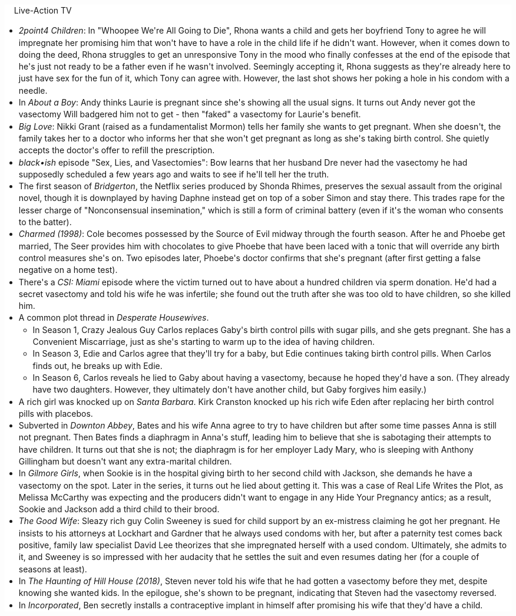     Live-Action TV 

-   _2point4 Children_: In "Whoopee We're All Going to Die", Rhona wants a child and gets her boyfriend Tony to agree he will impregnate her promising him that won't have to have a role in the child life if he didn't want. However, when it comes down to doing the deed, Rhona struggles to get an unresponsive Tony in the mood who finally confesses at the end of the episode that he's just not ready to be a father even if he wasn't involved. Seemingly accepting it, Rhona suggests as they're already here to just have sex for the fun of it, which Tony can agree with. However, the last shot shows her poking a hole in his condom with a needle.
-   In _About a Boy_: Andy thinks Laurie is pregnant since she's showing all the usual signs. It turns out Andy never got the vasectomy Will badgered him not to get - then "faked" a vasectomy for Laurie's benefit.
-   _Big Love_: Nikki Grant (raised as a fundamentalist Mormon) tells her family she wants to get pregnant. When she doesn't, the family takes her to a doctor who informs her that she won't get pregnant as long as she's taking birth control. She quietly accepts the doctor's offer to refill the prescription.
-   _black•ish_ episode "Sex, Lies, and Vasectomies": Bow learns that her husband Dre never had the vasectomy he had supposedly scheduled a few years ago and waits to see if he'll tell her the truth.
-   The first season of _Bridgerton_, the Netflix series produced by Shonda Rhimes, preserves the sexual assault from the original novel, though it is downplayed by having Daphne instead get on top of a sober Simon and stay there. This trades rape for the lesser charge of "Nonconsensual insemination," which is still a form of criminal battery (even if it's the woman who consents to the batter).
-   _Charmed (1998)_: Cole becomes possessed by the Source of Evil midway through the fourth season. After he and Phoebe get married, The Seer provides him with chocolates to give Phoebe that have been laced with a tonic that will override any birth control measures she's on. Two episodes later, Phoebe's doctor confirms that she's pregnant (after first getting a false negative on a home test).
-   There's a _CSI: Miami_ episode where the victim turned out to have about a hundred children via sperm donation. He'd had a secret vasectomy and told his wife he was infertile; she found out the truth after she was too old to have children, so she killed him.
-   A common plot thread in _Desperate Housewives_.
    -   In Season 1, Crazy Jealous Guy Carlos replaces Gaby's birth control pills with sugar pills, and she gets pregnant. She has a Convenient Miscarriage, just as she's starting to warm up to the idea of having children.
    -   In Season 3, Edie and Carlos agree that they'll try for a baby, but Edie continues taking birth control pills. When Carlos finds out, he breaks up with Edie.
    -   In Season 6, Carlos reveals he lied to Gaby about having a vasectomy, because he hoped they'd have a son. (They already have two daughters. However, they ultimately don't have another child, but Gaby forgives him easily.)
-   A rich girl was knocked up on _Santa Barbara_. Kirk Cranston knocked up his rich wife Eden after replacing her birth control pills with placebos.
-   Subverted in _Downton Abbey_, Bates and his wife Anna agree to try to have children but after some time passes Anna is still not pregnant. Then Bates finds a diaphragm in Anna's stuff, leading him to believe that she is sabotaging their attempts to have children. It turns out that she is not; the diaphragm is for her employer Lady Mary, who is sleeping with Anthony Gillingham but doesn't want any extra-marital children.
-   In _Gilmore Girls_, when Sookie is in the hospital giving birth to her second child with Jackson, she demands he have a vasectomy on the spot. Later in the series, it turns out he lied about getting it. This was a case of Real Life Writes the Plot, as Melissa McCarthy was expecting and the producers didn't want to engage in any Hide Your Pregnancy antics; as a result, Sookie and Jackson add a third child to their brood.
-   _The Good Wife_: Sleazy rich guy Colin Sweeney is sued for child support by an ex-mistress claiming he got her pregnant. He insists to his attorneys at Lockhart and Gardner that he always used condoms with her, but after a paternity test comes back positive, family law specialist David Lee theorizes that she impregnated herself with a used condom. Ultimately, she admits to it, and Sweeney is so impressed with her audacity that he settles the suit and even resumes dating her (for a couple of seasons at least).
-   In _The Haunting of Hill House (2018)_, Steven never told his wife that he had gotten a vasectomy before they met, despite knowing she wanted kids. In the epilogue, she's shown to be pregnant, indicating that Steven had the vasectomy reversed.
-   In _Incorporated_, Ben secretly installs a contraceptive implant in himself after promising his wife that they'd have a child.